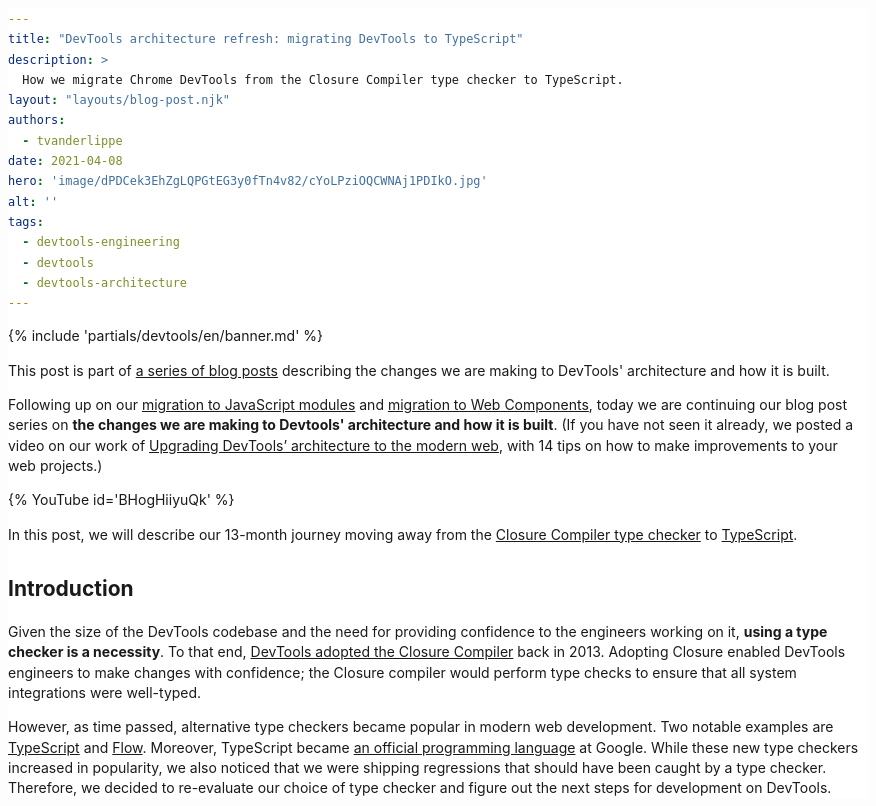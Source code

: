 ```yaml
---
title: "DevTools architecture refresh: migrating DevTools to TypeScript"
description: >
  How we migrate Chrome DevTools from the Closure Compiler type checker to TypeScript.
layout: "layouts/blog-post.njk"
authors:
  - tvanderlippe
date: 2021-04-08
hero: 'image/dPDCek3EhZgLQPGtEG3y0fTn4v82/cYoLPziOQCWNAj1PDIkO.jpg'
alt: ''
tags:
  - devtools-engineering
  - devtools
  - devtools-architecture
---
```


{% include 'partials/devtools/en/banner.md' %}



This post is part of [a series of blog posts](/tags/devtools-architecture/) describing the changes we are making to DevTools' architecture and how it is built. 

Following up on our [migration to JavaScript modules](/blog/migrating-to-js-modules/) and [migration to Web Components](/blog/migrating-to-web-components/), today we are continuing our blog post series on **the changes we are making to Devtools' architecture and how it is built**.
(If you have not seen it already, we posted a video on our work of [Upgrading DevTools’ architecture to the modern web](https://www.youtube.com/watch?v=BHogHiiyuQk), with 14 tips on how to make improvements to your web projects.)

{% YouTube id='BHogHiiyuQk' %}

In this post, we will describe our 13-month journey moving away from the [Closure Compiler type checker](https://developers.google.com/closure/compiler/) to [TypeScript](https://www.typescriptlang.org/).

## Introduction

Given the size of the DevTools codebase and the need for providing confidence to the engineers working on it, **using a type checker is a necessity**.
To that end, [DevTools adopted the Closure Compiler](https://chromium.googlesource.com/chromium/src/+/93dc1fd8bd0b4842252bf3b50a9dc868c0e99d48) back in 2013.
Adopting Closure enabled DevTools engineers to make changes with confidence; the Closure compiler would perform type checks to ensure that all system integrations were well-typed.

However, as time passed, alternative type checkers became popular in modern web development.
Two notable examples are [TypeScript](https://www.typescriptlang.org/) and [Flow](https://flow.org/).
Moreover, TypeScript became [an official programming language](http://blog.angularjs.org/2017/04/official-languages-at-google.html) at Google.
While these new type checkers increased in popularity, we also noticed that we were shipping regressions that should have been caught by a type checker.
Therefore, we decided to re-evaluate our choice of type checker and figure out the next steps for development on DevTools.
